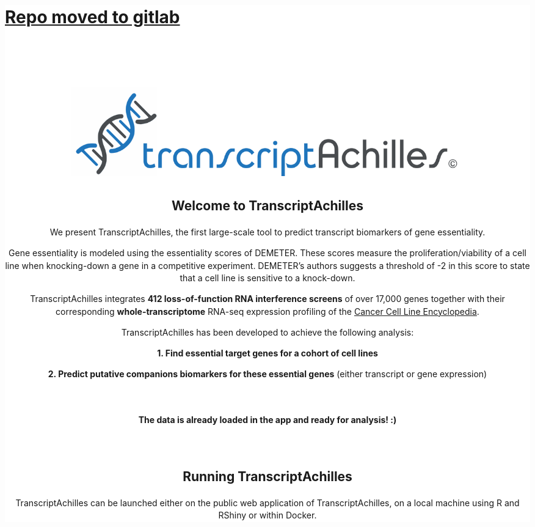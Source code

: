 <h1>
 <a href="https://gitlab.com/fcarazo.m/transcriptachilles" target="__blank">Repo moved to gitlab</a>
</h1>
<br>
<br>
<br>



<p style="text-align:center;"><img src="instructions/1.Title_2.png" alt="Welcome" style="width: 80%"/></p>

<center>


## Welcome to TranscriptAchilles


We present TranscriptAchilles, the first large-scale tool to predict transcript biomarkers of gene essentiality. 

Gene essentiality is modeled using the essentiality scores of DEMETER. These scores measure the proliferation/viability of a cell line when knocking-down a gene in a competitive experiment. DEMETER’s authors suggests a threshold of -2 in this score to state that a cell line is sensitive to a knock-down. 

TranscriptAchilles integrates **412 loss-of-function RNA interference screens** of over 17,000 genes together with their corresponding **whole-transcriptome** RNA-seq expression profiling of the [Cancer Cell Line Encyclopedia](https://portals.broadinstitute.org/ccle). 
<br>

TranscriptAchilles has been developed to achieve the following analysis:


**1. Find essential target genes for a cohort of cell lines**

**2. Predict putative companions biomarkers for these essential genes** (either transcript or gene expression)

<br>

#### **The data is already loaded in the app and ready for analysis! :)**
<br>

## Running TranscriptAchilles

TranscriptAchilles can be launched either on the public web application of TranscriptAchilles, on a local machine using R and RShiny or within Docker. 
